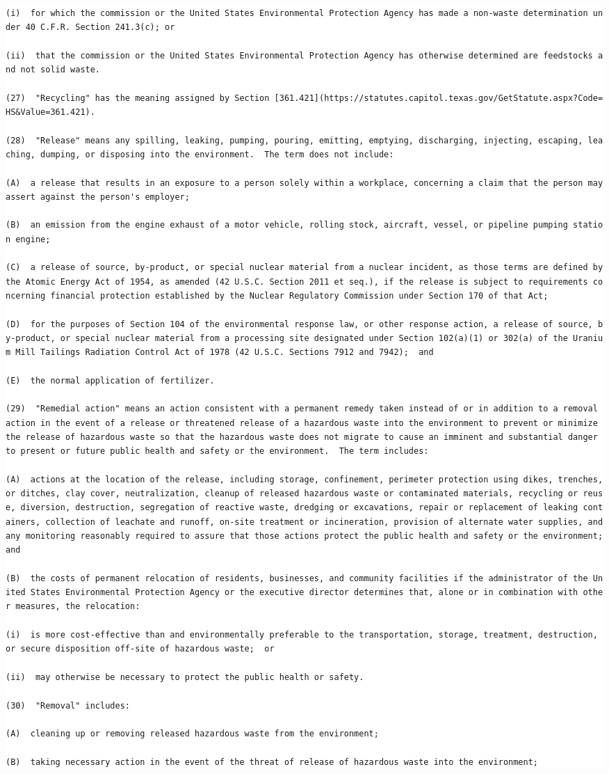     (i)  for which the commission or the United States Environmental Protection Agency has made a non-waste determination under 40 C.F.R. Section 241.3(c); or
    
    (ii)  that the commission or the United States Environmental Protection Agency has otherwise determined are feedstocks and not solid waste.
    
    (27)  "Recycling" has the meaning assigned by Section [361.421](https://statutes.capitol.texas.gov/GetStatute.aspx?Code=HS&Value=361.421).
    
    (28)  "Release" means any spilling, leaking, pumping, pouring, emitting, emptying, discharging, injecting, escaping, leaching, dumping, or disposing into the environment.  The term does not include:
    
    (A)  a release that results in an exposure to a person solely within a workplace, concerning a claim that the person may assert against the person's employer;
    
    (B)  an emission from the engine exhaust of a motor vehicle, rolling stock, aircraft, vessel, or pipeline pumping station engine;
    
    (C)  a release of source, by-product, or special nuclear material from a nuclear incident, as those terms are defined by the Atomic Energy Act of 1954, as amended (42 U.S.C. Section 2011 et seq.), if the release is subject to requirements concerning financial protection established by the Nuclear Regulatory Commission under Section 170 of that Act;
    
    (D)  for the purposes of Section 104 of the environmental response law, or other response action, a release of source, by-product, or special nuclear material from a processing site designated under Section 102(a)(1) or 302(a) of the Uranium Mill Tailings Radiation Control Act of 1978 (42 U.S.C. Sections 7912 and 7942);  and
    
    (E)  the normal application of fertilizer.
    
    (29)  "Remedial action" means an action consistent with a permanent remedy taken instead of or in addition to a removal action in the event of a release or threatened release of a hazardous waste into the environment to prevent or minimize the release of hazardous waste so that the hazardous waste does not migrate to cause an imminent and substantial danger to present or future public health and safety or the environment.  The term includes:
    
    (A)  actions at the location of the release, including storage, confinement, perimeter protection using dikes, trenches, or ditches, clay cover, neutralization, cleanup of released hazardous waste or contaminated materials, recycling or reuse, diversion, destruction, segregation of reactive waste, dredging or excavations, repair or replacement of leaking containers, collection of leachate and runoff, on-site treatment or incineration, provision of alternate water supplies, and any monitoring reasonably required to assure that those actions protect the public health and safety or the environment;  and
    
    (B)  the costs of permanent relocation of residents, businesses, and community facilities if the administrator of the United States Environmental Protection Agency or the executive director determines that, alone or in combination with other measures, the relocation:
    
    (i)  is more cost-effective than and environmentally preferable to the transportation, storage, treatment, destruction, or secure disposition off-site of hazardous waste;  or
    
    (ii)  may otherwise be necessary to protect the public health or safety.
    
    (30)  "Removal" includes:
    
    (A)  cleaning up or removing released hazardous waste from the environment;
    
    (B)  taking necessary action in the event of the threat of release of hazardous waste into the environment;
    